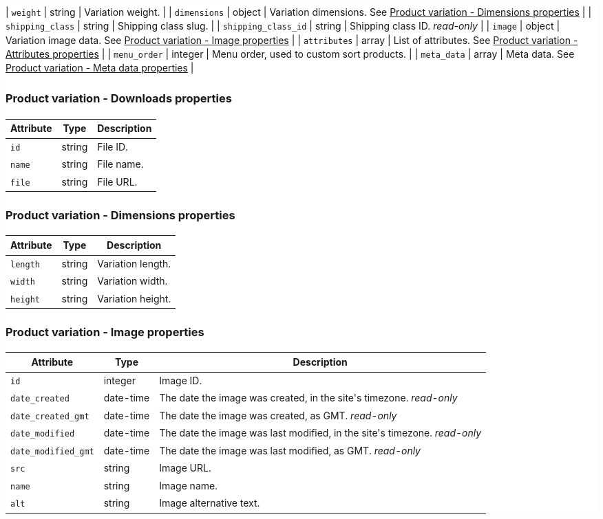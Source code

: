 | `weight`                | string    | Variation weight.                                                                                                   |
| `dimensions`            | object    | Variation dimensions. See [Product variation - Dimensions properties](#product-variation-dimensions-properties)     |
| `shipping_class`        | string    | Shipping class slug.                                                                                                |
| `shipping_class_id`     | string    | Shipping class ID. <i class="label label-info">read-only</i>                                                        |
| `image`                 | object    | Variation image data. See [Product variation - Image properties](#product-variation-image-properties)               |
| `attributes`            | array     | List of attributes. See [Product variation - Attributes properties](#product-variation-attributes-properties)       |
| `menu_order`            | integer   | Menu order, used to custom sort products.                                                                           |
| `meta_data`             | array     | Meta data. See [Product variation - Meta data properties](#product-variation-meta-data-properties)                  |

### Product variation - Downloads properties ###

| Attribute | Type   | Description |
|-----------|--------|-------------|
| `id`      | string | File ID.    |
| `name`    | string | File name.  |
| `file`    | string | File URL.   |

### Product variation - Dimensions properties ###

| Attribute | Type   | Description       |
|-----------|--------|-------------------|
| `length`  | string | Variation length. |
| `width`   | string | Variation width.  |
| `height`  | string | Variation height. |

### Product variation - Image properties ###

| Attribute           | Type      | Description                                                                                             |
|---------------------|-----------|---------------------------------------------------------------------------------------------------------|
| `id`                | integer   | Image ID.                                                                                               |
| `date_created`      | date-time | The date the image was created, in the site's timezone. <i class="label label-info">read-only</i>       |
| `date_created_gmt`  | date-time | The date the image was created, as GMT. <i class="label label-info">read-only</i>                       |
| `date_modified`     | date-time | The date the image was last modified, in the site's timezone. <i class="label label-info">read-only</i> |
| `date_modified_gmt` | date-time | The date the image was last modified, as GMT. <i class="label label-info">read-only</i>                 |
| `src`               | string    | Image URL.                                                                                              |
| `name`              | string    | Image name.                                                                                             |
| `alt`               | string    | Image alternative text.                                                                                 |
